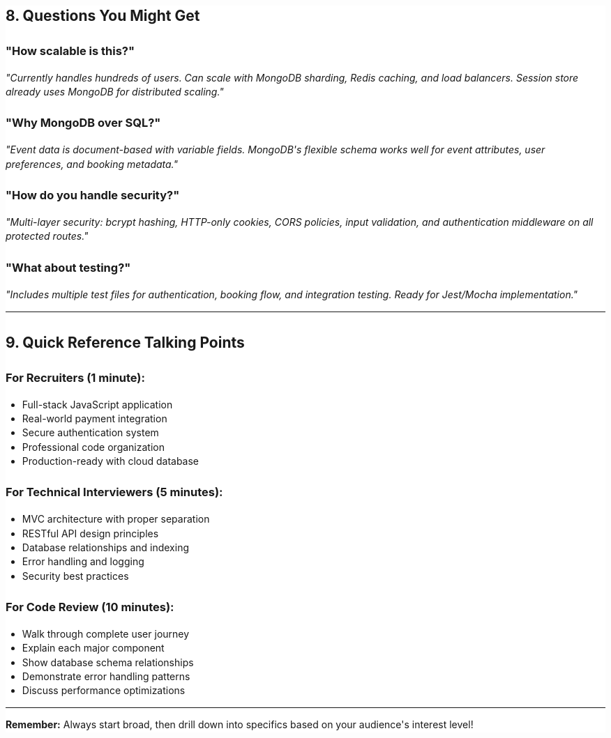 
## **8. Questions You Might Get**

### **"How scalable is this?"**
*"Currently handles hundreds of users. Can scale with MongoDB sharding, Redis caching, and load balancers. Session store already uses MongoDB for distributed scaling."*

### **"Why MongoDB over SQL?"**
*"Event data is document-based with variable fields. MongoDB's flexible schema works well for event attributes, user preferences, and booking metadata."*

### **"How do you handle security?"**
*"Multi-layer security: bcrypt hashing, HTTP-only cookies, CORS policies, input validation, and authentication middleware on all protected routes."*

### **"What about testing?"**
*"Includes multiple test files for authentication, booking flow, and integration testing. Ready for Jest/Mocha implementation."*

---

## **9. Quick Reference Talking Points**

### **For Recruiters (1 minute):**
- Full-stack JavaScript application
- Real-world payment integration  
- Secure authentication system
- Professional code organization
- Production-ready with cloud database

### **For Technical Interviewers (5 minutes):**
- MVC architecture with proper separation
- RESTful API design principles
- Database relationships and indexing
- Error handling and logging
- Security best practices

### **For Code Review (10 minutes):**
- Walk through complete user journey
- Explain each major component
- Show database schema relationships
- Demonstrate error handling patterns
- Discuss performance optimizations

---

**Remember:** Always start broad, then drill down into specifics based on your audience's interest level!
